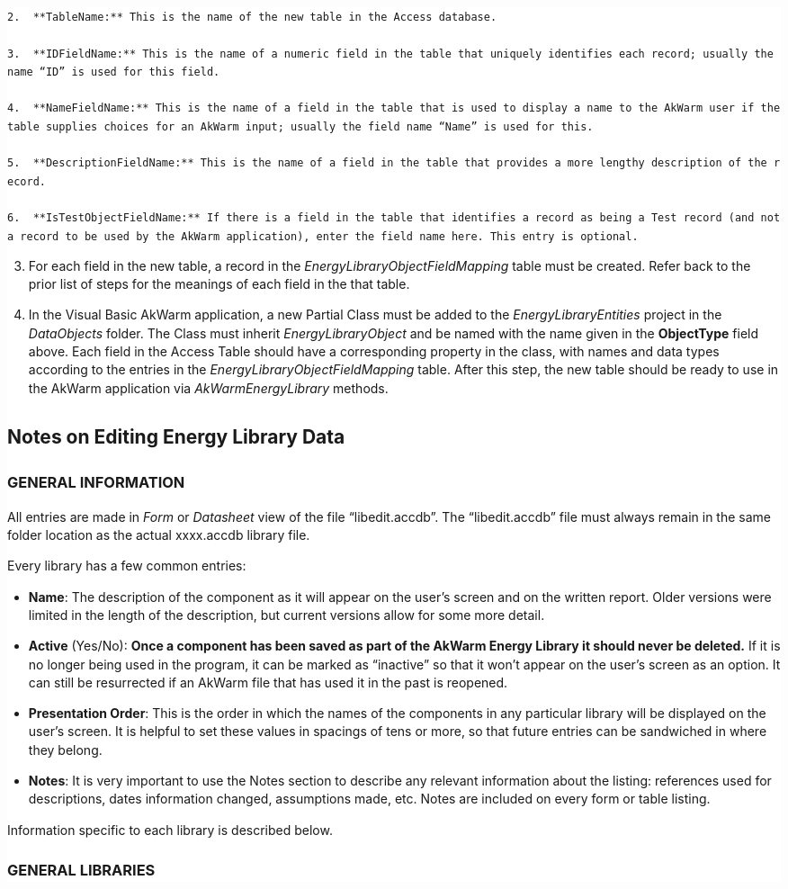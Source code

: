     2.  **TableName:** This is the name of the new table in the Access database.

    3.  **IDFieldName:** This is the name of a numeric field in the table that uniquely identifies each record; usually the name “ID” is used for this field.

    4.  **NameFieldName:** This is the name of a field in the table that is used to display a name to the AkWarm user if the table supplies choices for an AkWarm input; usually the field name “Name” is used for this.

    5.  **DescriptionFieldName:** This is the name of a field in the table that provides a more lengthy description of the record.

    6.  **IsTestObjectFieldName:** If there is a field in the table that identifies a record as being a Test record (and not a record to be used by the AkWarm application), enter the field name here. This entry is optional.

3.  For each field in the new table, a record in the *EnergyLibraryObjectFieldMapping* table must be created. Refer back to the prior list of steps for the meanings of each field in the that table.

4.  In the Visual Basic AkWarm application, a new Partial Class must be added to the *EnergyLibraryEntities* project in the *DataObjects* folder. The Class must inherit *EnergyLibraryObject* and be named with the name given in the **ObjectType** field above. Each field in the Access Table should have a corresponding property in the class, with names and data types according to the entries in the *EnergyLibraryObjectFieldMapping* table. After this step, the new table should be ready to use in the AkWarm application via *AkWarmEnergyLibrary* methods.

Notes on Editing Energy Library Data <a name="editing_notes"></a>
------------------------------------

### GENERAL INFORMATION <a name="general_info"></a>

All entries are made in *Form* or *Datasheet* view of the file “libedit.accdb”. The “libedit.accdb” file must always remain in the same folder location as the actual xxxx.accdb library file.

Every library has a few common entries:

-   **Name**: The description of the component as it will appear on the user’s screen and on the written report. Older versions were limited in the length of the description, but current versions allow for some more detail.

-   **Active** (Yes/No): **Once a component has been saved as part of the AkWarm Energy Library it should never be deleted.** If it is no longer being used in the program, it can be marked as “inactive” so that it won’t appear on the user’s screen as an option. It can still be resurrected if an AkWarm file that has used it in the past is reopened.

-   **Presentation Order**: This is the order in which the names of the components in any particular library will be displayed on the user’s screen. It is helpful to set these values in spacings of tens or more, so that future entries can be sandwiched in where they belong.

-   **Notes**: It is very important to use the Notes section to describe any relevant information about the listing: references used for descriptions, dates information changed, assumptions made, etc. Notes are included on every form or table listing.

Information specific to each library is described below.

### GENERAL LIBRARIES <a name="general_libraries"></a>
